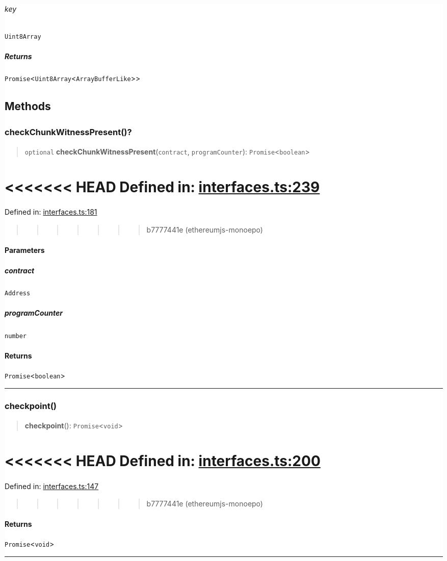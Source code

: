 ###### key

`Uint8Array`

##### Returns

`Promise`\<`Uint8Array`\<`ArrayBufferLike`\>\>

## Methods

### checkChunkWitnessPresent()?

> `optional` **checkChunkWitnessPresent**(`contract`, `programCounter`): `Promise`\<`boolean`\>

<<<<<<< HEAD
Defined in: [interfaces.ts:239](https://github.com/ethereumjs/ethereumjs-monorepo/blob/master/packages/common/src/interfaces.ts#L239)
=======
Defined in: [interfaces.ts:181](https://github.com/Dargon789/ethereumjs-monorepo/blob/master/packages/common/src/interfaces.ts#L181)
>>>>>>> b7777441e (ethereumjs-monoepo)

#### Parameters

##### contract

`Address`

##### programCounter

`number`

#### Returns

`Promise`\<`boolean`\>

***

### checkpoint()

> **checkpoint**(): `Promise`\<`void`\>

<<<<<<< HEAD
Defined in: [interfaces.ts:200](https://github.com/ethereumjs/ethereumjs-monorepo/blob/master/packages/common/src/interfaces.ts#L200)
=======
Defined in: [interfaces.ts:147](https://github.com/Dargon789/ethereumjs-monorepo/blob/master/packages/common/src/interfaces.ts#L147)
>>>>>>> b7777441e (ethereumjs-monoepo)

#### Returns

`Promise`\<`void`\>

***
